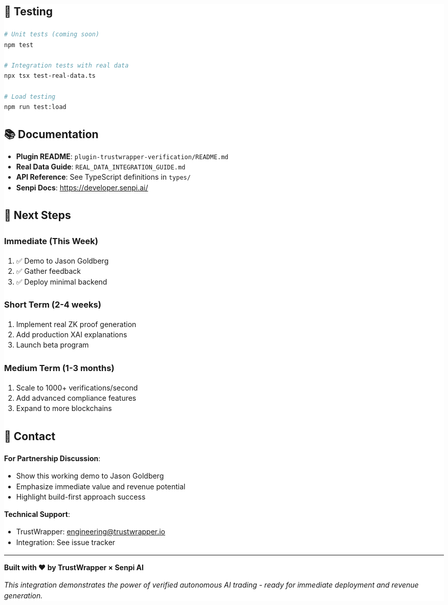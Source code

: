 ## 🧪 **Testing**

```bash
# Unit tests (coming soon)
npm test

# Integration tests with real data
npx tsx test-real-data.ts

# Load testing
npm run test:load
```

## 📚 **Documentation**

- **Plugin README**: `plugin-trustwrapper-verification/README.md`
- **Real Data Guide**: `REAL_DATA_INTEGRATION_GUIDE.md`
- **API Reference**: See TypeScript definitions in `types/`
- **Senpi Docs**: https://developer.senpi.ai/

## 🎯 **Next Steps**

### **Immediate (This Week)**
1. ✅ Demo to Jason Goldberg
2. ✅ Gather feedback
3. ✅ Deploy minimal backend

### **Short Term (2-4 weeks)**
1. Implement real ZK proof generation
2. Add production XAI explanations
3. Launch beta program

### **Medium Term (1-3 months)**
1. Scale to 1000+ verifications/second
2. Add advanced compliance features
3. Expand to more blockchains

## 🤝 **Contact**

**For Partnership Discussion**:
- Show this working demo to Jason Goldberg
- Emphasize immediate value and revenue potential
- Highlight build-first approach success

**Technical Support**:
- TrustWrapper: engineering@trustwrapper.io
- Integration: See issue tracker

---

**Built with ❤️ by TrustWrapper × Senpi AI**

*This integration demonstrates the power of verified autonomous AI trading - ready for immediate deployment and revenue generation.*
